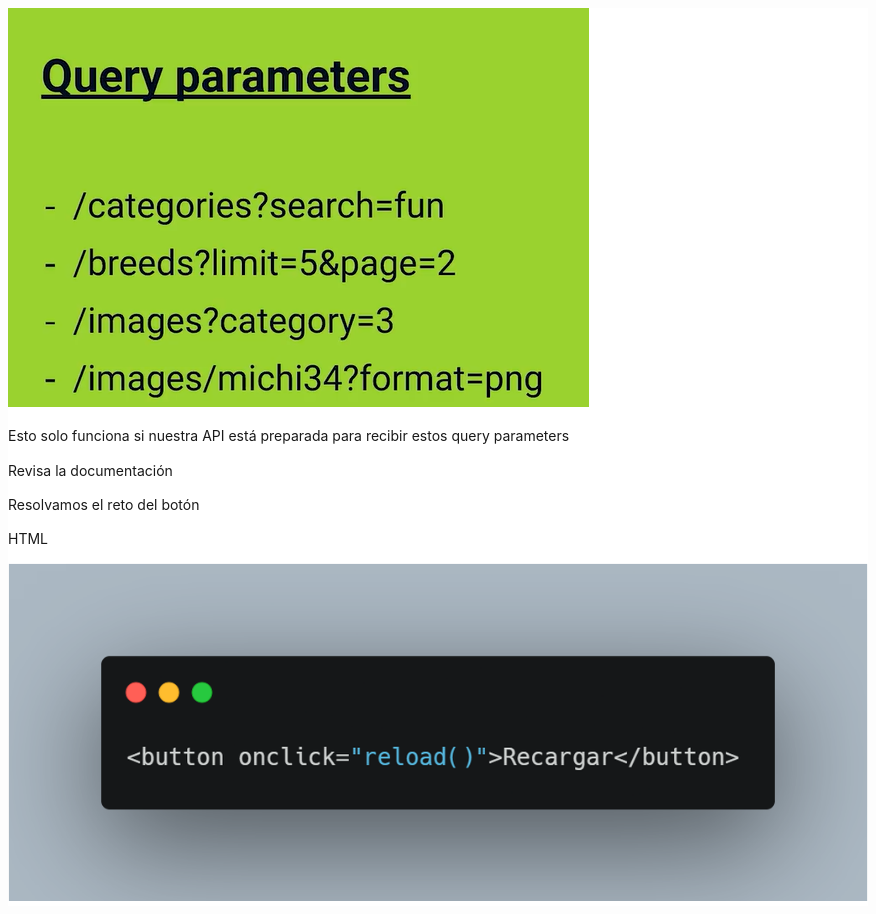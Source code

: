 ![Untitled](images/Untitled%2012.png)

 Esto solo funciona si nuestra API está preparada para recibir estos query parameters 

Revisa la documentación 

Resolvamos el reto del botón 

HTML

![Untitled](images/Untitled%2013.png)
